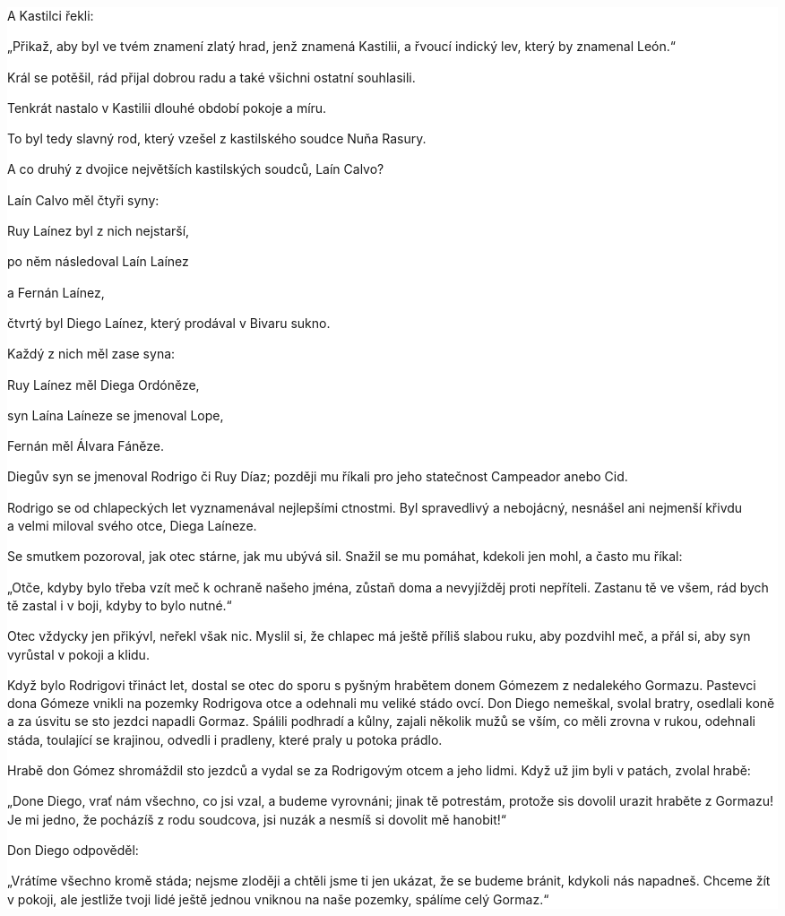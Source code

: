A Kastilci řekli:

„Přikaž, aby byl ve tvém znamení zlatý hrad, jenž znamená Kastilii, a řvoucí indický lev, který by znamenal León.“

Král se potěšil, rád přijal dobrou radu a také všichni ostatní sou­hlasili.

Tenkrát nastalo v Kastilii dlouhé období pokoje a míru.

To byl tedy slavný rod, který vzešel z kastilského soudce Nuňa Rasury.

A co druhý z dvojice největších kastilských soudců, Laín Calvo?

Laín Calvo měl čtyři syny:

Ruy Laínez byl z nich nejstarší,

po něm následoval Laín Laínez

a Fernán Laínez,

čtvrtý byl Diego Laínez, který prodával v Bivaru sukno.

Každý z nich měl zase syna:

Ruy Laínez měl Diega Ordóněze,

syn Laína Laíneze se jmenoval Lope,

Fernán měl Álvara Fáněze.

Diegův syn se jmenoval Rodrigo či Ruy Díaz; později mu říkali pro jeho statečnost Campeador anebo Cid.

Rodrigo se od chlapeckých let vyznamenával nejlepšími ctnostmi. Byl spravedlivý a nebojácný, nesnášel ani nejmenší křivdu a velmi miloval svého otce, Diega Laíneze.

Se smutkem pozoroval, jak otec stárne, jak mu ubývá sil. Snažil se mu pomáhat, kdekoli jen mohl, a často mu říkal:

„Otče, kdyby bylo třeba vzít meč k ochraně našeho jména, zůstaň doma a nevyjížděj proti nepříteli. Zastanu tě ve všem, rád bych tě zastal i v boji, kdyby to bylo nutné.“

Otec vždycky jen přikývl, neřekl však nic. Myslil si, že chlapec má ještě příliš slabou ruku, aby pozdvihl meč, a přál si, aby syn vyrůstal v pokoji a klidu.

Když bylo Rodrigovi třináct let, dostal se otec do sporu s pyšným hrabětem donem Gómezem z nedalekého Gormazu. Pastevci dona Gómeze vnikli na pozemky Rodrigova otce a odehnali mu veliké stádo ovcí. Don Diego nemeškal, svolal bratry, osedlali koně a za úsvitu se sto jezdci napadli Gormaz. Spálili podhradí a kůlny, zajali několik mužů se vším, co měli zrovna v rukou, odehnali stáda, toulající se krajinou, odvedli i pradleny, které praly u potoka prádlo.

Hrabě don Gómez shromáždil sto jezdců a vydal se za Rodrigovým otcem a jeho lidmi. Když už jim byli v patách, zvolal hrabě:

„Done Diego, vrať nám všechno, co jsi vzal, a budeme vyrovnáni; jinak tě potrestám, protože sis dovolil urazit hraběte z Gormazu! Je mi jedno, že pocházíš z rodu soudcova, jsi nuzák a nesmíš si dovolit mě hanobit!“

Don Diego odpověděl:

„Vrátíme všechno kromě stáda; nejsme zloději a chtěli jsme ti jen ukázat, že se budeme bránit, kdykoli nás napadneš. Chceme žít v pokoji, ale jestliže tvoji lidé ještě jednou vniknou na naše pozemky, spálíme celý Gormaz.“
